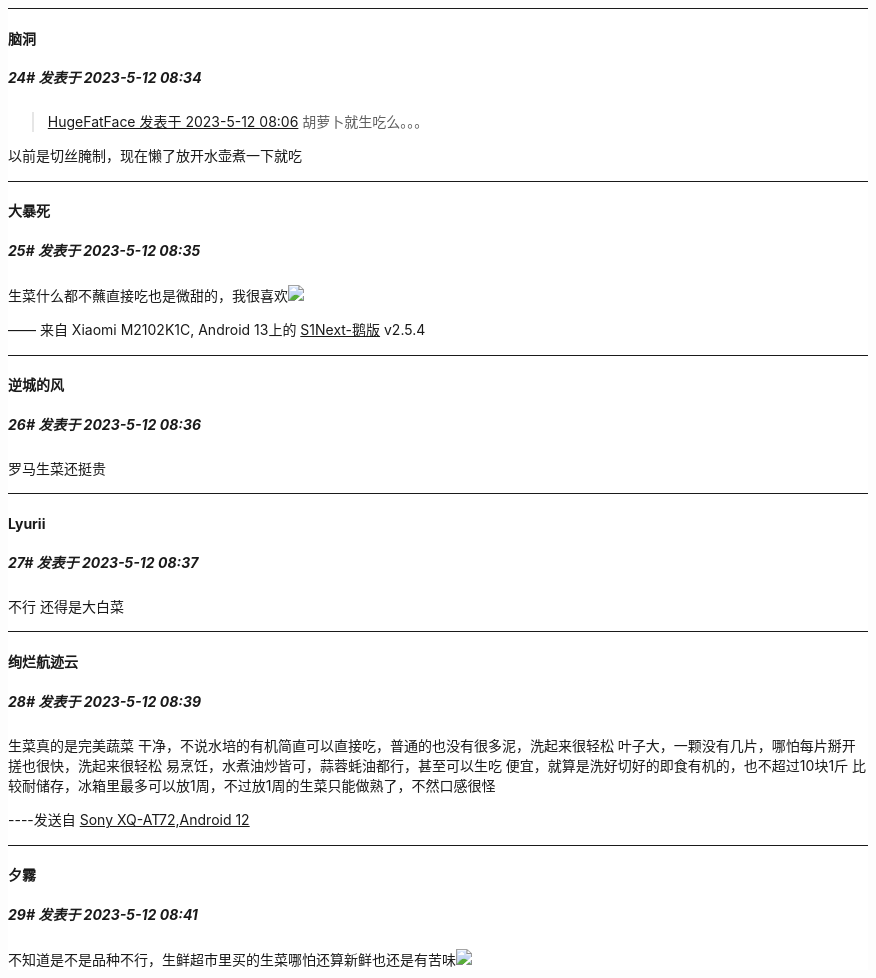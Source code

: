 *****

####  脑洞  
##### 24#       发表于 2023-5-12 08:34

<blockquote><a href="httphttps://bbs.saraba1st.com/2b/forum.php?mod=redirect&amp;goto=findpost&amp;pid=60818090&amp;ptid=2133973" target="_blank">HugeFatFace 发表于 2023-5-12 08:06</a>
胡萝卜就生吃么。。。</blockquote>
以前是切丝腌制，现在懒了放开水壶煮一下就吃

*****

####  大暴死  
##### 25#       发表于 2023-5-12 08:35

生菜什么都不蘸直接吃也是微甜的，我很喜欢<img src="https://static.saraba1st.com/image/smiley/face2017/037.png" referrerpolicy="no-referrer">

—— 来自 Xiaomi M2102K1C, Android 13上的 [S1Next-鹅版](https://github.com/ykrank/S1-Next/releases) v2.5.4

*****

####  逆城的风  
##### 26#       发表于 2023-5-12 08:36

罗马生菜还挺贵

*****

####  Lyurii  
##### 27#       发表于 2023-5-12 08:37

不行 还得是大白菜

*****

####  绚烂航迹云  
##### 28#       发表于 2023-5-12 08:39

生菜真的是完美蔬菜
干净，不说水培的有机简直可以直接吃，普通的也没有很多泥，洗起来很轻松
叶子大，一颗没有几片，哪怕每片掰开搓也很快，洗起来很轻松
易烹饪，水煮油炒皆可，蒜蓉蚝油都行，甚至可以生吃
便宜，就算是洗好切好的即食有机的，也不超过10块1斤
比较耐储存，冰箱里最多可以放1周，不过放1周的生菜只能做熟了，不然口感很怪

----发送自 [Sony XQ-AT72,Android 12](http://stage1.5j4m.com/?1.37)

*****

####  夕霧  
##### 29#       发表于 2023-5-12 08:41

不知道是不是品种不行，生鲜超市里买的生菜哪怕还算新鲜也还是有苦味<img src="https://static.saraba1st.com/image/smiley/face2017/003.png" referrerpolicy="no-referrer">
